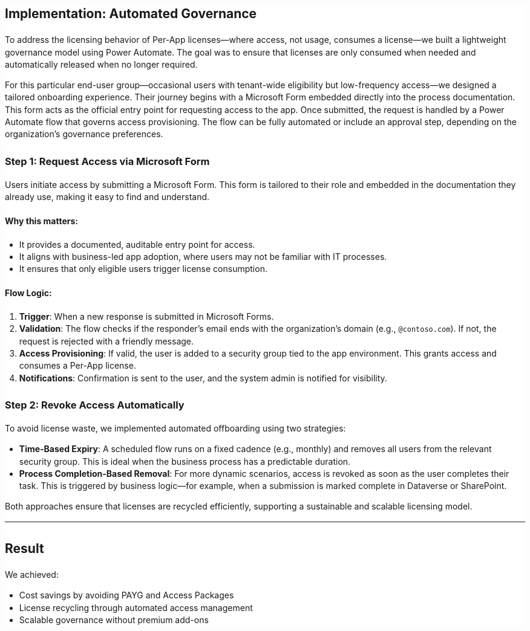 ## Implementation: Automated Governance

To address the licensing behavior of Per-App licenses—where access, not usage, consumes a license—we built a lightweight governance model using Power Automate. The goal was to ensure that licenses are only consumed when needed and automatically released when no longer required.

For this particular end-user group—occasional users with tenant-wide eligibility but low-frequency access—we designed a tailored onboarding experience. Their journey begins with a Microsoft Form embedded directly into the process documentation. This form acts as the official entry point for requesting access to the app. Once submitted, the request is handled by a Power Automate flow that governs access provisioning. The flow can be fully automated or include an approval step, depending on the organization’s governance preferences.

### Step 1: Request Access via Microsoft Form

Users initiate access by submitting a Microsoft Form. This form is tailored to their role and embedded in the documentation they already use, making it easy to find and understand.

#### Why this matters:
- It provides a documented, auditable entry point for access.
- It aligns with business-led app adoption, where users may not be familiar with IT processes.
- It ensures that only eligible users trigger license consumption.

#### Flow Logic:
1. **Trigger**: When a new response is submitted in Microsoft Forms.
2. **Validation**: The flow checks if the responder’s email ends with the organization’s domain (e.g., `@contoso.com`). If not, the request is rejected with a friendly message.
3. **Access Provisioning**: If valid, the user is added to a security group tied to the app environment. This grants access and consumes a Per-App license.
4. **Notifications**: Confirmation is sent to the user, and the system admin is notified for visibility.

### Step 2: Revoke Access Automatically

To avoid license waste, we implemented automated offboarding using two strategies:

- **Time-Based Expiry**: A scheduled flow runs on a fixed cadence (e.g., monthly) and removes all users from the relevant security group. This is ideal when the business process has a predictable duration.
- **Process Completion-Based Removal**: For more dynamic scenarios, access is revoked as soon as the user completes their task. This is triggered by business logic—for example, when a submission is marked complete in Dataverse or SharePoint.

Both approaches ensure that licenses are recycled efficiently, supporting a sustainable and scalable licensing model.

---
## Result

We achieved:
- Cost savings by avoiding PAYG and Access Packages
- License recycling through automated access management
- Scalable governance without premium add-ons
